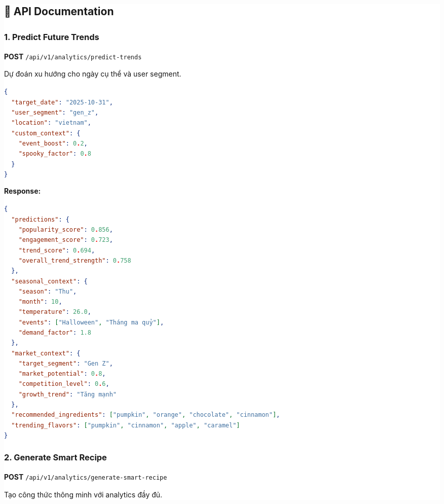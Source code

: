 ## 📖 API Documentation

### 1. Predict Future Trends

**POST** `/api/v1/analytics/predict-trends`

Dự đoán xu hướng cho ngày cụ thể và user segment.

```json
{
  "target_date": "2025-10-31",
  "user_segment": "gen_z",
  "location": "vietnam",
  "custom_context": {
    "event_boost": 0.2,
    "spooky_factor": 0.8
  }
}
```

**Response:**

```json
{
  "predictions": {
    "popularity_score": 0.856,
    "engagement_score": 0.723,
    "trend_score": 0.694,
    "overall_trend_strength": 0.758
  },
  "seasonal_context": {
    "season": "Thu",
    "month": 10,
    "temperature": 26.0,
    "events": ["Halloween", "Tháng ma quỷ"],
    "demand_factor": 1.8
  },
  "market_context": {
    "target_segment": "Gen Z",
    "market_potential": 0.8,
    "competition_level": 0.6,
    "growth_trend": "Tăng mạnh"
  },
  "recommended_ingredients": ["pumpkin", "orange", "chocolate", "cinnamon"],
  "trending_flavors": ["pumpkin", "cinnamon", "apple", "caramel"]
}
```

### 2. Generate Smart Recipe

**POST** `/api/v1/analytics/generate-smart-recipe`

Tạo công thức thông minh với analytics đầy đủ.
